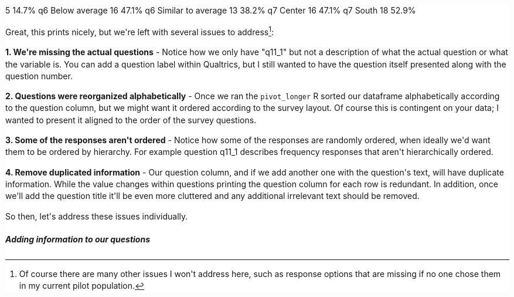    <td style="text-align:right;"> 5 </td>
   <td style="text-align:left;"> 14.7% </td>
  </tr>
  <tr>
   <td style="text-align:left;"> q6 </td>
   <td style="text-align:left;"> Below average </td>
   <td style="text-align:right;"> 16 </td>
   <td style="text-align:left;"> 47.1% </td>
  </tr>
  <tr>
   <td style="text-align:left;"> q6 </td>
   <td style="text-align:left;"> Similar to average </td>
   <td style="text-align:right;"> 13 </td>
   <td style="text-align:left;"> 38.2% </td>
  </tr>
  <tr>
   <td style="text-align:left;"> q7 </td>
   <td style="text-align:left;"> Center </td>
   <td style="text-align:right;"> 16 </td>
   <td style="text-align:left;"> 47.1% </td>
  </tr>
  <tr>
   <td style="text-align:left;"> q7 </td>
   <td style="text-align:left;"> South </td>
   <td style="text-align:right;"> 18 </td>
   <td style="text-align:left;"> 52.9% </td>
  </tr>
</tbody>
</table></div>

<br>

Great, this prints nicely, but we're left with several issues to address[^2]:

**1. We're missing the actual questions** - Notice how we only have "q11_1" but not a description of what the actual question or what the variable is. You can add a question label within Qualtrics, but I still wanted to have the question itself presented along with the question number.

**2. Questions were reorganized alphabetically** - Once we ran the `pivot_longer` R sorted our dataframe alphabetically according to the question column, but we might want it ordered according to the survey layout. Of course this is contingent on your data; I wanted to present it aligned to the order of the survey questions.

**3. Some of the responses aren't ordered** - Notice how some of the responses are randomly ordered, when ideally we'd want them to be ordered by hierarchy. For example question q11_1 describes frequency responses that aren't hierarchically ordered.

**4. Remove duplicated information** - Our question column, and if we add another one with the question's text, will have duplicate information. While the value changes within questions printing the question column for each row is redundant. In addition, once we'll add the question title it'll be even more cluttered and any additional irrelevant text should be removed.

So then, let's address these issues individually.

##### Adding information to our questions


[^1]: If you use Qualtrics as your survey platform, check out the corresponding package to work with such data [here](https://cran.r-project.org/web/packages/qualtRics/vignettes/qualtRics.html).
[^2]: Of course there are many other issues I won't address here, such as response options that are missing if no one chose them in my current pilot population.